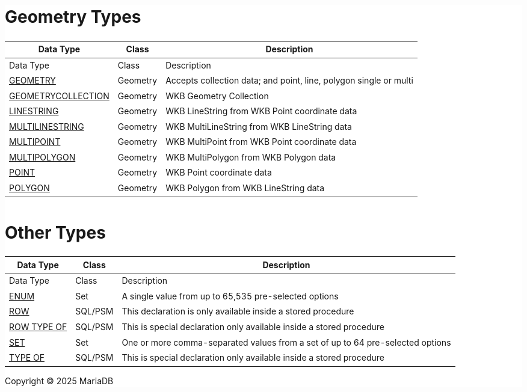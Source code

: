 

# Geometry Types



| Data Type | Class | Description |
| --- | --- | --- |
| Data Type | Class | Description |
| [GEOMETRY](../../sql-statements-and-structure/geographic-geometric-features/geometry-types.md) | Geometry | Accepts collection data; and point, line, polygon single or multi |
| [GEOMETRYCOLLECTION](../../sql-statements-and-structure/geographic-geometric-features/geometry-constructors/geometrycollection.md) | Geometry | WKB Geometry Collection |
| [LINESTRING](../../sql-statements-and-structure/geographic-geometric-features/geometry-constructors/linestring.md) | Geometry | WKB LineString from WKB Point coordinate data |
| [MULTILINESTRING](../../sql-statements-and-structure/geographic-geometric-features/geometry-constructors/multilinestring.md) | Geometry | WKB MultiLineString from WKB LineString data |
| [MULTIPOINT](../../sql-statements-and-structure/geographic-geometric-features/geometry-constructors/multipoint.md) | Geometry | WKB MultiPoint from WKB Point coordinate data |
| [MULTIPOLYGON](../../sql-statements-and-structure/geographic-geometric-features/geometry-constructors/multipolygon.md) | Geometry | WKB MultiPolygon from WKB Polygon data |
| [POINT](../../sql-statements-and-structure/geographic-geometric-features/geometry-constructors/point.md) | Geometry | WKB Point coordinate data |
| [POLYGON](../../sql-statements-and-structure/geographic-geometric-features/geometry-constructors/polygon.md) | Geometry | WKB Polygon from WKB LineString data |



# Other Types



| Data Type | Class | Description |
| --- | --- | --- |
| Data Type | Class | Description |
| [ENUM](../string-data-types/enum.md) | Set | A single value from up to 65,535 pre-selected options |
| [ROW](../string-data-types/row.md) | SQL/PSM | This declaration is only available inside a stored procedure |
| [ROW TYPE OF](../row-type-of.md) | SQL/PSM | This is special declaration only available inside a stored procedure |
| [SET](../string-data-types/set-data-type.md) | Set | One or more comma-separated values from a set of up to 64 pre-selected options |
| [TYPE OF](../type-of.md) | SQL/PSM | This is special declaration only available inside a stored procedure |




Copyright © 2025 MariaDB

